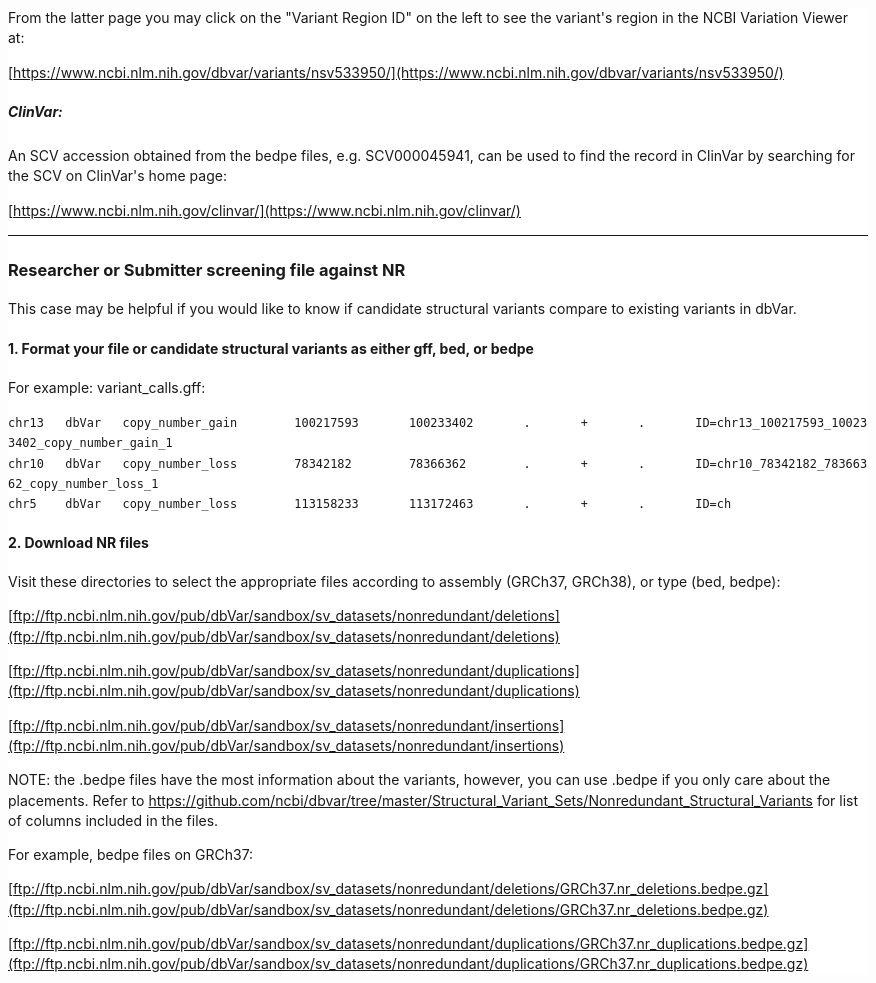 From the latter page you may click on the "Variant Region ID" on the left to see the variant's region in the NCBI Variation Viewer at: 

[https://www.ncbi.nlm.nih.gov/dbvar/variants/nsv533950/](https://www.ncbi.nlm.nih.gov/dbvar/variants/nsv533950/)

##### ClinVar:

An SCV accession obtained from the bedpe files, e.g. SCV000045941, can be used to find the record in ClinVar by searching for the SCV on ClinVar's home page:

[https://www.ncbi.nlm.nih.gov/clinvar/](https://www.ncbi.nlm.nih.gov/clinvar/)


----------

### Researcher or Submitter screening file against NR
This case may be helpful if you would like to know if candidate structural variants compare to existing variants in dbVar.
#### 1. Format your file or candidate structural variants as either gff, bed, or bedpe
For example:
variant_calls.gff:
```markdown
chr13   dbVar   copy_number_gain        100217593       100233402       .       +       .       ID=chr13_100217593_100233402_copy_number_gain_1
chr10   dbVar   copy_number_loss        78342182        78366362        .       +       .       ID=chr10_78342182_78366362_copy_number_loss_1
chr5    dbVar   copy_number_loss        113158233       113172463       .       +       .       ID=ch
```
#### 2. Download NR files
Visit these directories to select the appropriate files according to assembly (GRCh37, GRCh38), or type (bed, bedpe):

[ftp://ftp.ncbi.nlm.nih.gov/pub/dbVar/sandbox/sv_datasets/nonredundant/deletions](ftp://ftp.ncbi.nlm.nih.gov/pub/dbVar/sandbox/sv_datasets/nonredundant/deletions)

[ftp://ftp.ncbi.nlm.nih.gov/pub/dbVar/sandbox/sv_datasets/nonredundant/duplications](ftp://ftp.ncbi.nlm.nih.gov/pub/dbVar/sandbox/sv_datasets/nonredundant/duplications)

[ftp://ftp.ncbi.nlm.nih.gov/pub/dbVar/sandbox/sv_datasets/nonredundant/insertions](ftp://ftp.ncbi.nlm.nih.gov/pub/dbVar/sandbox/sv_datasets/nonredundant/insertions)

NOTE: the .bedpe files have the most information about the variants, however, you can use .bedpe if you only care about the placements. Refer to https://github.com/ncbi/dbvar/tree/master/Structural_Variant_Sets/Nonredundant_Structural_Variants for list of columns included in the files.

For example, bedpe files on GRCh37:

[ftp://ftp.ncbi.nlm.nih.gov/pub/dbVar/sandbox/sv_datasets/nonredundant/deletions/GRCh37.nr_deletions.bedpe.gz](ftp://ftp.ncbi.nlm.nih.gov/pub/dbVar/sandbox/sv_datasets/nonredundant/deletions/GRCh37.nr_deletions.bedpe.gz) 

[ftp://ftp.ncbi.nlm.nih.gov/pub/dbVar/sandbox/sv_datasets/nonredundant/duplications/GRCh37.nr_duplications.bedpe.gz](ftp://ftp.ncbi.nlm.nih.gov/pub/dbVar/sandbox/sv_datasets/nonredundant/duplications/GRCh37.nr_duplications.bedpe.gz) 
